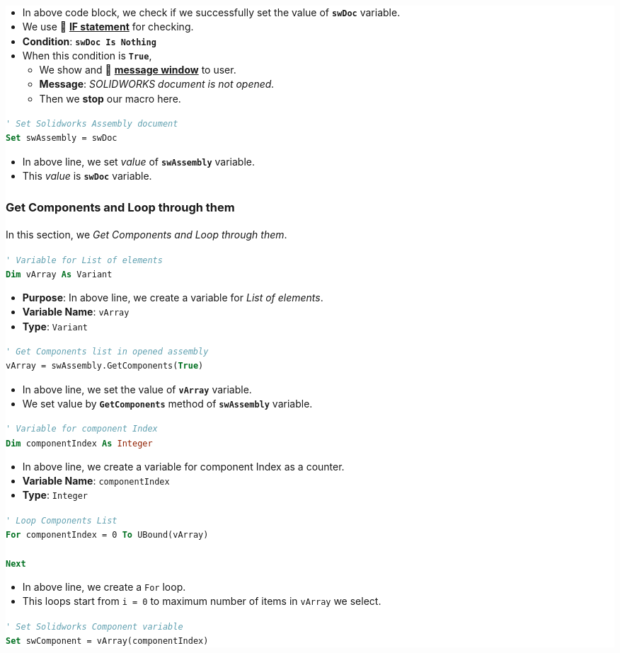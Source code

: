* In above code block, we check if we successfully set the value of **`swDoc`** variable.
* We use 🚀 **[IF statement](/vba/if-then-structure-select-case/)** for checking.
* **Condition**: **`swDoc Is Nothing`**
* When this condition is **`True`**, 
  * We show and 🚀 **[message window](/vba/msgBox-function/)** to user.
  * **Message**: *SOLIDWORKS document is not opened.*
  * Then we **stop** our macro here.

```vb showlinenumbers showLineNumbers
' Set Solidworks Assembly document
Set swAssembly = swDoc
```

* In above line, we set *value* of **`swAssembly`** variable.
* This *value* is **`swDoc`** variable.

### Get Components and Loop through them

In this section, we *Get Components and Loop through them*.

```vb showlinenumbers showLineNumbers
' Variable for List of elements
Dim vArray As Variant
```

* **Purpose**: In above line, we create a variable for *List of elements*.
* **Variable Name**: `vArray`
* **Type**: `Variant`

```vb showlinenumbers showLineNumbers
' Get Components list in opened assembly
vArray = swAssembly.GetComponents(True)
```

* In above line, we set the value of **`vArray`** variable. 
* We set value by **`GetComponents`** method of **`swAssembly`** variable.

```vb showlinenumbers showLineNumbers
' Variable for component Index
Dim componentIndex As Integer
```

* In above line, we create a variable for component Index as a counter.
* **Variable Name**: `componentIndex`
* **Type**: `Integer`

```vb showlinenumbers showLineNumbers
' Loop Components List
For componentIndex = 0 To UBound(vArray)
  
Next
```

* In above line, we create a `For` loop.
* This loops start from `i = 0` to maximum number of items in `vArray` we select.

```vb showlinenumbers showLineNumbers
' Set Solidworks Component variable
Set swComponent = vArray(componentIndex)
```
